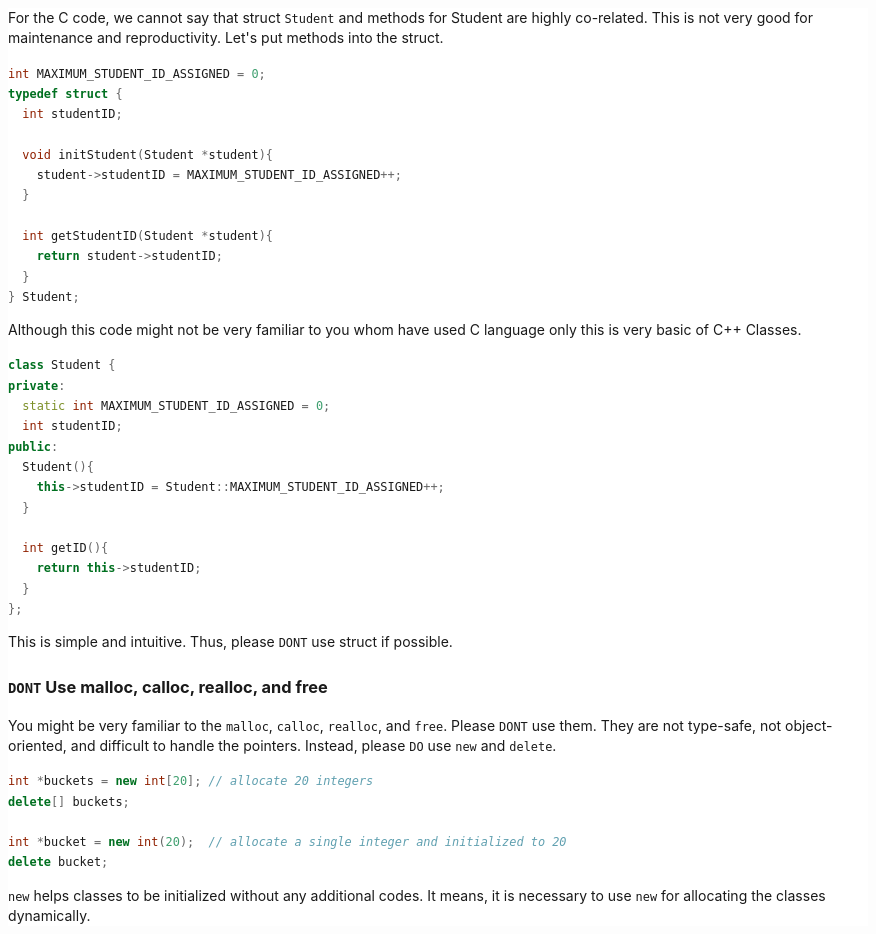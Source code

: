 For the C code, we cannot say that struct `Student` and methods for Student are highly co-related. This is not very good for maintenance and reproductivity. Let's put methods into the struct.

```c
int MAXIMUM_STUDENT_ID_ASSIGNED = 0;
typedef struct {
  int studentID;
  
  void initStudent(Student *student){
    student->studentID = MAXIMUM_STUDENT_ID_ASSIGNED++;
  }
  
  int getStudentID(Student *student){
    return student->studentID;
  }
} Student;
```

Although this code might not be very familiar to you whom have used C language only this is very basic of C++ Classes. 

```cpp
class Student {
private:
  static int MAXIMUM_STUDENT_ID_ASSIGNED = 0;
  int studentID;
public:
  Student(){
    this->studentID = Student::MAXIMUM_STUDENT_ID_ASSIGNED++;
  }
  
  int getID(){
    return this->studentID;
  }
};
```

This is simple and intuitive. Thus, please `DONT` use struct if possible.

### `DONT` Use malloc, calloc, realloc, and free

You might be very familiar to the `malloc`, `calloc`, `realloc`, and `free`. Please `DONT` use them. They are not type-safe, not object-oriented, and difficult to handle the pointers. Instead, please `DO` use `new` and `delete`.

```cpp
int *buckets = new int[20];	// allocate 20 integers
delete[] buckets;

int *bucket = new int(20);	// allocate a single integer and initialized to 20
delete bucket;
```

`new` helps classes to be initialized without any additional codes. It means, it is necessary to use `new` for allocating the classes dynamically.

